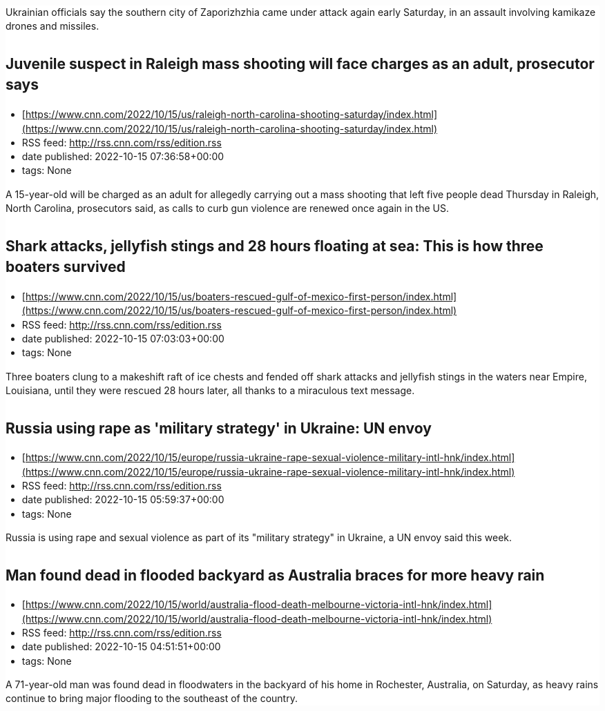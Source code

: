 Ukrainian officials say the southern city of Zaporizhzhia came under attack again early Saturday, in an assault involving kamikaze drones and missiles.

## Juvenile suspect in Raleigh mass shooting will face charges as an adult, prosecutor says
 - [https://www.cnn.com/2022/10/15/us/raleigh-north-carolina-shooting-saturday/index.html](https://www.cnn.com/2022/10/15/us/raleigh-north-carolina-shooting-saturday/index.html)
 - RSS feed: http://rss.cnn.com/rss/edition.rss
 - date published: 2022-10-15 07:36:58+00:00
 - tags: None

A 15-year-old will be charged as an adult for allegedly carrying out a mass shooting that left five people dead Thursday in Raleigh, North Carolina, prosecutors said, as calls to curb gun violence are renewed once again in the US.

## Shark attacks, jellyfish stings and 28 hours floating at sea: This is how three boaters survived
 - [https://www.cnn.com/2022/10/15/us/boaters-rescued-gulf-of-mexico-first-person/index.html](https://www.cnn.com/2022/10/15/us/boaters-rescued-gulf-of-mexico-first-person/index.html)
 - RSS feed: http://rss.cnn.com/rss/edition.rss
 - date published: 2022-10-15 07:03:03+00:00
 - tags: None

Three boaters clung to a makeshift raft of ice chests and fended off shark attacks and jellyfish stings in the waters near Empire, Louisiana, until they were rescued 28 hours later, all thanks to a miraculous text message.

## Russia using rape as 'military strategy' in Ukraine: UN envoy
 - [https://www.cnn.com/2022/10/15/europe/russia-ukraine-rape-sexual-violence-military-intl-hnk/index.html](https://www.cnn.com/2022/10/15/europe/russia-ukraine-rape-sexual-violence-military-intl-hnk/index.html)
 - RSS feed: http://rss.cnn.com/rss/edition.rss
 - date published: 2022-10-15 05:59:37+00:00
 - tags: None

Russia is using rape and sexual violence as part of its "military strategy" in Ukraine, a UN envoy said this week.

## Man found dead in flooded backyard as Australia braces for more heavy rain
 - [https://www.cnn.com/2022/10/15/world/australia-flood-death-melbourne-victoria-intl-hnk/index.html](https://www.cnn.com/2022/10/15/world/australia-flood-death-melbourne-victoria-intl-hnk/index.html)
 - RSS feed: http://rss.cnn.com/rss/edition.rss
 - date published: 2022-10-15 04:51:51+00:00
 - tags: None

A 71-year-old man was found dead in floodwaters in the backyard of his home in Rochester, Australia, on Saturday, as heavy rains continue to bring major flooding to the southeast of the country.
